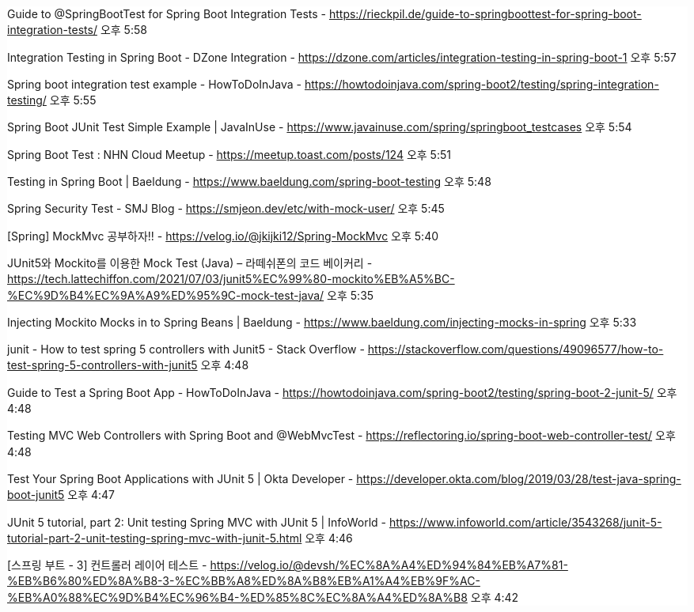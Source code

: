 Guide to @SpringBootTest for Spring Boot Integration Tests - https://rieckpil.de/guide-to-springboottest-for-spring-boot-integration-tests/
오후 5:58

Integration Testing in Spring Boot - DZone Integration - https://dzone.com/articles/integration-testing-in-spring-boot-1
오후 5:57

Spring boot integration test example - HowToDoInJava - https://howtodoinjava.com/spring-boot2/testing/spring-integration-testing/
오후 5:55

Spring Boot JUnit Test Simple Example | JavaInUse - https://www.javainuse.com/spring/springboot_testcases
오후 5:54

Spring Boot Test : NHN Cloud Meetup - https://meetup.toast.com/posts/124
오후 5:51

Testing in Spring Boot | Baeldung - https://www.baeldung.com/spring-boot-testing
오후 5:48

Spring Security Test - SMJ Blog - https://smjeon.dev/etc/with-mock-user/
오후 5:45

[Spring] MockMvc 공부하자!! - https://velog.io/@jkijki12/Spring-MockMvc
오후 5:40

JUnit5와 Mockito를 이용한 Mock Test (Java) – 라떼쉬폰의 코드 베이커리 - https://tech.lattechiffon.com/2021/07/03/junit5%EC%99%80-mockito%EB%A5%BC-%EC%9D%B4%EC%9A%A9%ED%95%9C-mock-test-java/
오후 5:35

Injecting Mockito Mocks in to Spring Beans | Baeldung - https://www.baeldung.com/injecting-mocks-in-spring
오후 5:33

junit - How to test spring 5 controllers with Junit5 - Stack Overflow - https://stackoverflow.com/questions/49096577/how-to-test-spring-5-controllers-with-junit5
오후 4:48

Guide to Test a Spring Boot App - HowToDoInJava - https://howtodoinjava.com/spring-boot2/testing/spring-boot-2-junit-5/
오후 4:48

Testing MVC Web Controllers with Spring Boot and @WebMvcTest - https://reflectoring.io/spring-boot-web-controller-test/
오후 4:48

Test Your Spring Boot Applications with JUnit 5 | Okta Developer - https://developer.okta.com/blog/2019/03/28/test-java-spring-boot-junit5
오후 4:47

JUnit 5 tutorial, part 2: Unit testing Spring MVC with JUnit 5 | InfoWorld - https://www.infoworld.com/article/3543268/junit-5-tutorial-part-2-unit-testing-spring-mvc-with-junit-5.html
오후 4:46

[스프링 부트 - 3] 컨트롤러 레이어 테스트 - https://velog.io/@devsh/%EC%8A%A4%ED%94%84%EB%A7%81-%EB%B6%80%ED%8A%B8-3-%EC%BB%A8%ED%8A%B8%EB%A1%A4%EB%9F%AC-%EB%A0%88%EC%9D%B4%EC%96%B4-%ED%85%8C%EC%8A%A4%ED%8A%B8
오후 4:42

